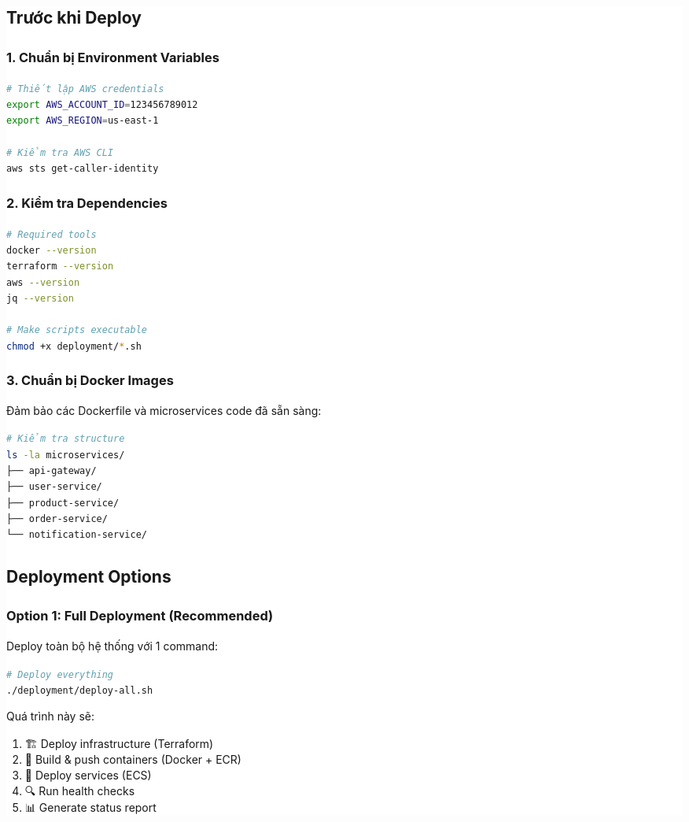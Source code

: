 ## Trước khi Deploy

### 1. Chuẩn bị Environment Variables

```bash
# Thiết lập AWS credentials
export AWS_ACCOUNT_ID=123456789012
export AWS_REGION=us-east-1

# Kiểm tra AWS CLI
aws sts get-caller-identity
```

### 2. Kiểm tra Dependencies

```bash
# Required tools
docker --version
terraform --version
aws --version
jq --version

# Make scripts executable
chmod +x deployment/*.sh
```

### 3. Chuẩn bị Docker Images

Đảm bảo các Dockerfile và microservices code đã sẵn sàng:

```bash
# Kiểm tra structure
ls -la microservices/
├── api-gateway/
├── user-service/
├── product-service/
├── order-service/
└── notification-service/
```

## Deployment Options

### Option 1: Full Deployment (Recommended)

Deploy toàn bộ hệ thống với 1 command:

```bash
# Deploy everything
./deployment/deploy-all.sh
```

Quá trình này sẽ:
1. 🏗️ Deploy infrastructure (Terraform)
2. 🐳 Build & push containers (Docker + ECR)
3. 🚀 Deploy services (ECS)
4. 🔍 Run health checks
5. 📊 Generate status report
